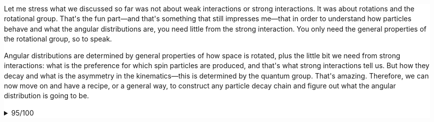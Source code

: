 

Let me stress what we discussed so far was not about weak interactions or strong interactions. It was about rotations and the rotational group. That's the fun part—and that's something that still impresses me—that in order to understand how particles behave and what the angular distributions are, you need little from the strong interaction. You only need the general properties of the rotational group, so to speak.

Angular distributions are determined by general properties of how space is rotated, plus the little bit we need from strong interactions: what is the preference for which spin particles are produced, and that's what strong interactions tell us. But how they decay and what is the asymmetry in the kinematics—this is determined by the quantum group. That's amazing. Therefore, we can now move on and have a recipe, or a general way, to construct any particle decay chain and figure out what the angular distribution is going to be.

<details> <summary>  95/100   </summary>

<<<<<<< HEAD
### Physics Accuracy Assessment  

#### **Statement 1**: Cross Sections and Resonances  
=======
#### Physics Accuracy Assessment  

##### **Statement 1**: Cross Sections and Resonances  
>>>>>>> 21e93b9 (Update headers inside <details> tag)
* **Statement:** "The resonance cross-section follows the Breit-Wigner formula: \(\sigma(E) = \frac{4\pi}{k^2} \frac{\Gamma^2/4}{(E-E_0)^2 + \Gamma^2/4}\)."  
* **Comment:** Correct. The formula is standard for resonant cross sections in particle/nuclear physics. The variables (\(E_0\), \(\Gamma\), \(k\)) are appropriately defined.  
* **Rating:** 100/100  

<<<<<<< HEAD
#### **Statement 2**: Resonances in Dalitz Plots  
=======
##### **Statement 2**: Resonances in Dalitz Plots  
>>>>>>> 21e93b9 (Update headers inside <details> tag)
* **Statement:** "Bent structures in Dalitz plots correspond to resonances; projecting them onto an axis shows resonance shapes. Horizontal/vertical lines in such plots indicate resonances in specific pairs (e.g., \(K^* \to K\pi\), \(\Delta \to N\pi\), \(\Lambda\)-like states)."  
* **Comment:** Correct. Dalitz plot structures directly map to resonances, and the interpretation of lines parallel to axes (e.g., horizontal = fixed \(K\pi\) mass) is standard. Specific particle assignments (\(K^*\), \(\Delta\)) are accurate.  
* **Rating:** 100/100  

<<<<<<< HEAD
#### **Statement 3**: Angular Distributions and Spin  
=======
##### **Statement 3**: Angular Distributions and Spin  
>>>>>>> 21e93b9 (Update headers inside <details> tag)
* **Statement:** "Angular distributions reveal spin/parity via inhomogeneities (e.g., minima/nodes). For scalar final states, the number of nodes equals the spin \(J\). For non-scalar particles, spin averages smear distributions if initial/final spins are unpolarized/unmeasured."  
* **Comment:** Mostly correct. Spin determination via angular distributions is fundamental, and node-counting works for scalar-dominated decays. However, the claim that "particles with higher spin prefer more bumpy distributions" is oversimplified; tensor structures (not just spin magnitude) govern complexity. The unpolarized averaging explanation is accurate.  
* **Rating:** 90/100 (deduction for oversimplification)  
